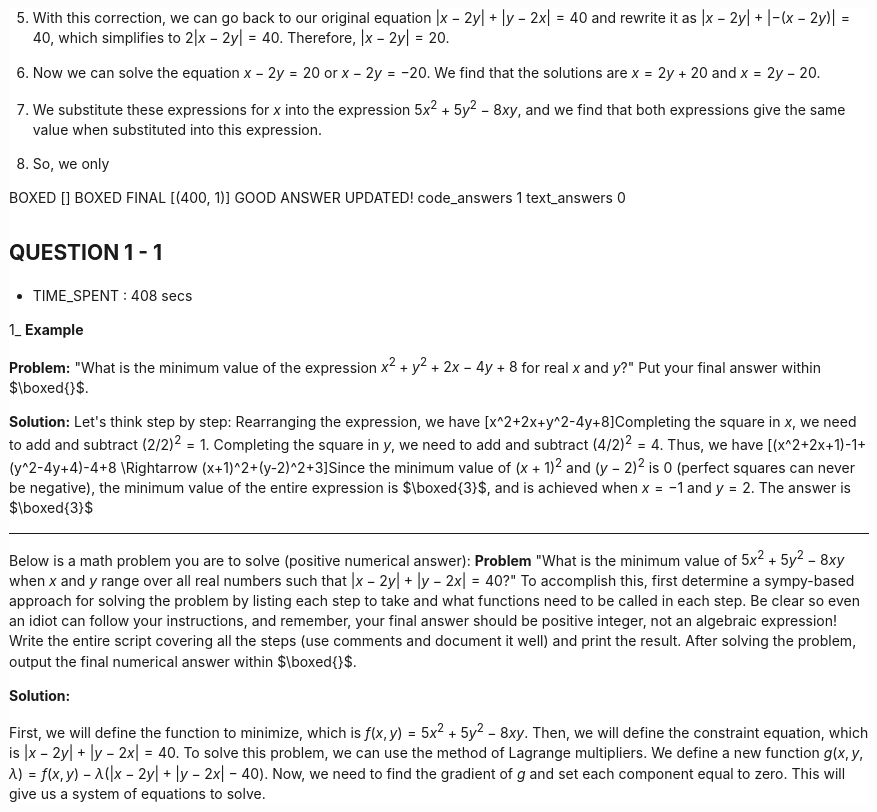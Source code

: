 5. With this correction, we can go back to our original equation $|x-2y| + |y-2x| = 40$ and rewrite it as $|x-2y| + |- (x-2y)| = 40$, which simplifies to $2|x-2y| = 40$. Therefore, $|x-2y| = 20$.

6. Now we can solve the equation $x - 2y = 20$ or $x - 2y = -20$. We find that the solutions are $x = 2y + 20$ and $x = 2y - 20$.

7. We substitute these expressions for $x$ into the expression $5x^2 + 5y^2 - 8xy$, and we find that both expressions give the same value when substituted into this expression.

8. So, we only

BOXED []
BOXED FINAL 
[(400, 1)]
GOOD ANSWER UPDATED!
code_answers 1 text_answers 0



## QUESTION 1 - 1 
- TIME_SPENT : 408 secs

1_
**Example**

**Problem:** 
"What is the minimum value of the expression $x^2+y^2+2x-4y+8$ for real $x$ and $y$?"
Put your final answer within $\boxed{}$.

**Solution:** 
Let's think step by step:
Rearranging the expression, we have  \[x^2+2x+y^2-4y+8\]Completing the square in $x$, we need to add and subtract $(2/2)^2=1$. Completing the square in $y$, we need to add and subtract $(4/2)^2=4$. Thus, we have \[(x^2+2x+1)-1+(y^2-4y+4)-4+8 \Rightarrow (x+1)^2+(y-2)^2+3\]Since the minimum value of $(x+1)^2$ and $(y-2)^2$ is $0$ (perfect squares can never be negative), the minimum value of the entire expression is $\boxed{3}$, and is achieved when $x=-1$ and $y=2$. The answer is $\boxed{3}$


---

Below is a math problem you are to solve (positive numerical answer):
**Problem**
"What is the minimum value of $5x^2+5y^2-8xy$ when $x$ and $y$ range over all real numbers such that $|x-2y| + |y-2x| = 40$?"
To accomplish this, first determine a sympy-based approach for solving the problem by listing each step to take and what functions need to be called in each step. Be clear so even an idiot can follow your instructions, and remember, your final answer should be positive integer, not an algebraic expression!
Write the entire script covering all the steps (use comments and document it well) and print the result. After solving the problem, output the final numerical answer within $\boxed{}$.

**Solution:** 


First, we will define the function to minimize, which is $f(x, y) = 5x^2 + 5y^2 - 8xy$.
Then, we will define the constraint equation, which is $|x - 2y| + |y - 2x| = 40$.
To solve this problem, we can use the method of Lagrange multipliers.
We define a new function $g(x, y, \lambda) = f(x, y) - \lambda (|x - 2y| + |y - 2x| - 40)$.
Now, we need to find the gradient of $g$ and set each component equal to zero.
This will give us a system of equations to solve.
